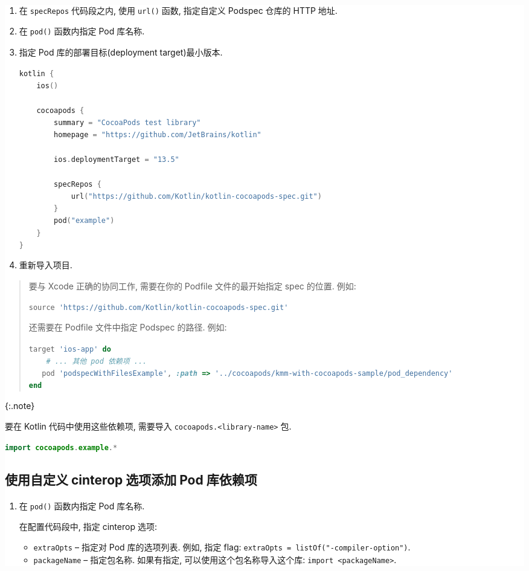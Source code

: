 1. 在 `specRepos` 代码段之内, 使用 `url()` 函数, 指定自定义 Podspec 仓库的 HTTP 地址.

2. 在 `pod()` 函数内指定 Pod 库名称.

3. 指定 Pod 库的部署目标(deployment target)最小版本.

    ```kotlin
    kotlin {
        ios()

        cocoapods {
            summary = "CocoaPods test library"
            homepage = "https://github.com/JetBrains/kotlin"

            ios.deploymentTarget = "13.5"

            specRepos {
                url("https://github.com/Kotlin/kotlin-cocoapods-spec.git")
            }
            pod("example")
        }
    }
    ```

4. 重新导入项目.

> 要与 Xcode 正确的协同工作, 需要在你的 Podfile 文件的最开始指定 spec 的位置.
> 例如:
> ```ruby
> source 'https://github.com/Kotlin/kotlin-cocoapods-spec.git'
> ```
>
> 还需要在 Podfile 文件中指定 Podspec 的路径.
> 例如:
>
> ```ruby
> target 'ios-app' do
>     # ... 其他 pod 依赖项 ...
>    pod 'podspecWithFilesExample', :path => '../cocoapods/kmm-with-cocoapods-sample/pod_dependency'
> end
> ```
{:.note}

要在 Kotlin 代码中使用这些依赖项, 需要导入 `cocoapods.<library-name>` 包.

```kotlin
import cocoapods.example.*
```

## 使用自定义 cinterop 选项添加 Pod 库依赖项

1. 在 `pod()` 函数内指定 Pod 库名称.

   在配置代码段中, 指定 cinterop 选项:
    * `extraOpts` – 指定对 Pod 库的选项列表. 例如, 指定 flag: `extraOpts = listOf("-compiler-option")`.
    * `packageName` – 指定包名称. 如果有指定, 可以使用这个包名称导入这个库: `import <packageName>`.
